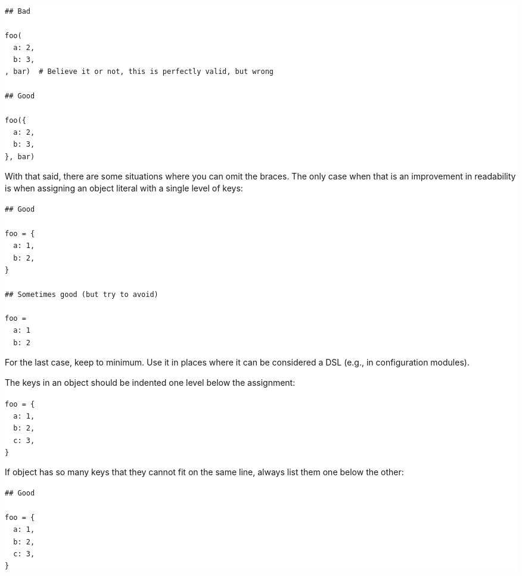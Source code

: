     ## Bad

    foo(
      a: 2,
      b: 3,
    , bar)  # Believe it or not, this is perfectly valid, but wrong

    ## Good

    foo({
      a: 2,
      b: 3,
    }, bar)

With that said, there are some situations where you can omit the braces. The
only case when that is an improvement in readability is when assigning an
object literal with a single level of keys:

    ## Good

    foo = {
      a: 1,
      b: 2,
    }

    ## Sometimes good (but try to avoid)

    foo =
      a: 1
      b: 2

For the last case, keep to minimum. Use it in places where it can be considered
a DSL (e.g., in configuration modules).

The keys in an object should be indented one level below the assignment:

    foo = {
      a: 1,
      b: 2,
      c: 3,
    }

If object has so many keys that they cannot fit on the same line, always list
them one below the other:

    ## Good

    foo = {
      a: 1,
      b: 2,
      c: 3,
    }
